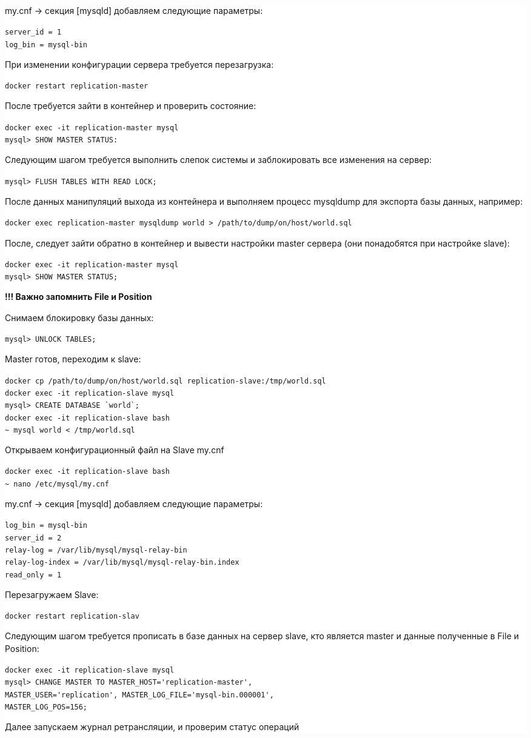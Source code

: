 my.cnf -> секция [mysqld] добавляем следующие параметры:
```
server_id = 1
log_bin = mysql-bin
```
При изменении конфигурации сервера требуется перезагрузка:
```
docker restart replication-master
```
После требуется зайти в контейнер и проверить состояние:
```
docker exec -it replication-master mysql
mysql> SHOW MASTER STATUS:
```
Следующим шагом требуется выполнить слепок системы и заблокировать все изменения на сервер:
```
mysql> FLUSH TABLES WITH READ LOCK;
```
После данных манипуляций выхода из контейнера и выполняем процесс mysqldump для экспорта базы данных, например:
```
docker exec replication-master mysqldump world > /path/to/dump/on/host/world.sql
```
После, следует зайти обратно в контейнер и вывести настройки master сервера (они понадобятся при настройке slave):
```
docker exec -it replication-master mysql
mysql> SHOW MASTER STATUS;
```
**!!! Важно запомнить File и Position**

Снимаем блокировку базы данных:
```
mysql> UNLOCK TABLES;
```
Master готов, переходим к slave:
```
docker cp /path/to/dump/on/host/world.sql replication-slave:/tmp/world.sql
docker exec -it replication-slave mysql
mysql> CREATE DATABASE `world`;
docker exec -it replication-slave bash
~ mysql world < /tmp/world.sql
```
Открываем конфигурационный файл на Slave my.cnf
```
docker exec -it replication-slave bash
~ nano /etc/mysql/my.cnf
```
my.cnf -> секция [mysqld] добавляем следующие параметры:
```
log_bin = mysql-bin
server_id = 2
relay-log = /var/lib/mysql/mysql-relay-bin
relay-log-index = /var/lib/mysql/mysql-relay-bin.index
read_only = 1
```
Перезагружаем Slave:
```
docker restart replication-slav
```
Следующим шагом требуется прописать в базе данных на сервер slave, кто является master и данные полученные в File и Position:
```
docker exec -it replication-slave mysql
mysql> CHANGE MASTER TO MASTER_HOST='replication-master',
MASTER_USER='replication', MASTER_LOG_FILE='mysql-bin.000001',
MASTER_LOG_POS=156;
```
Далее запускаем журнал ретрансляции, и проверим статус операций